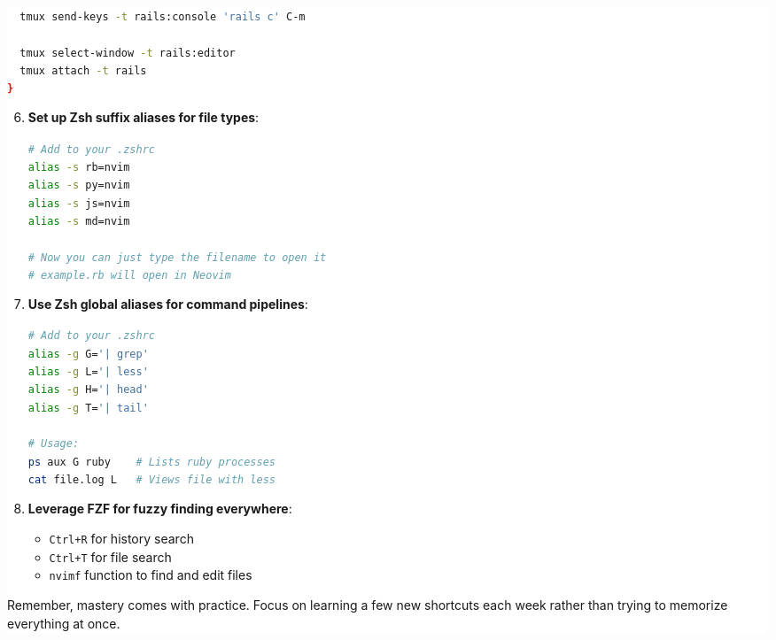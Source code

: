    ```zsh
     tmux send-keys -t rails:console 'rails c' C-m
     
     tmux select-window -t rails:editor
     tmux attach -t rails
   }
   ```

6. **Set up Zsh suffix aliases for file types**:
   ```zsh
   # Add to your .zshrc
   alias -s rb=nvim
   alias -s py=nvim
   alias -s js=nvim
   alias -s md=nvim
   
   # Now you can just type the filename to open it
   # example.rb will open in Neovim
   ```

7. **Use Zsh global aliases for command pipelines**:
   ```zsh
   # Add to your .zshrc
   alias -g G='| grep'
   alias -g L='| less'
   alias -g H='| head'
   alias -g T='| tail'
   
   # Usage:
   ps aux G ruby    # Lists ruby processes
   cat file.log L   # Views file with less
   ```

8. **Leverage FZF for fuzzy finding everywhere**:
   - `Ctrl+R` for history search
   - `Ctrl+T` for file search
   - `nvimf` function to find and edit files

Remember, mastery comes with practice. Focus on learning a few new shortcuts each week rather than trying to memorize everything at once.
